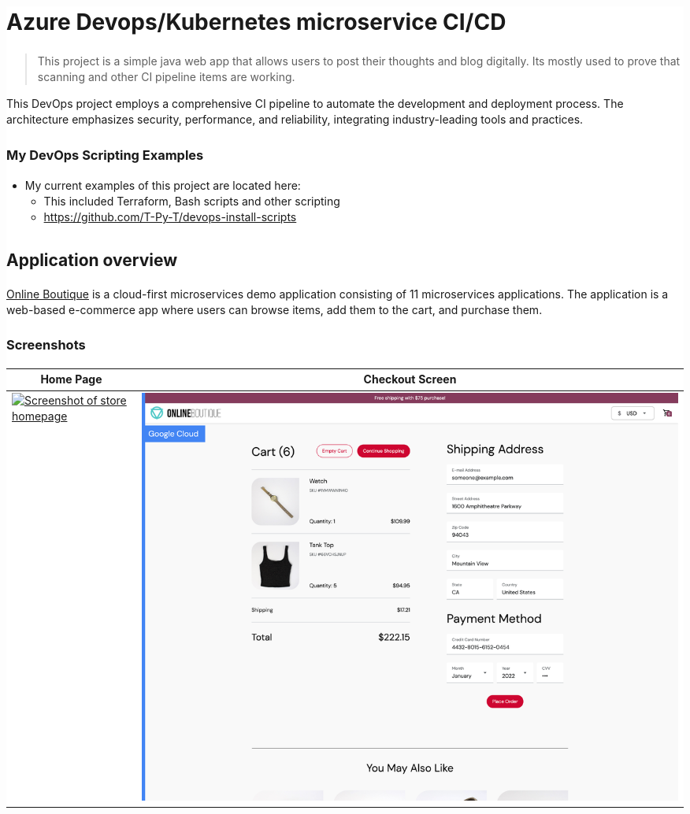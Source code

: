 
# Azure Devops/Kubernetes microservice CI/CD

> This project is a simple java web app that allows users to post their thoughts and blog digitally. Its mostly used to prove that scanning and other CI pipeline items are working.

This DevOps project employs a comprehensive CI pipeline to automate the development and deployment process. The architecture emphasizes security, performance, and reliability, integrating industry-leading tools and practices.

### My DevOps Scripting Examples

- My current examples of this project are located here:
  - This included Terraform, Bash scripts and other scripting
  - https://github.com/T-Py-T/devops-install-scripts

## Application overview

[Online Boutique](https://github.com/GoogleCloudPlatform/microservices-demo) is a cloud-first microservices demo application consisting of 11 microservices applications. The application is a web-based e-commerce app where users can browse items, add them to the cart, and purchase them.

### Screenshots

| Home Page | Checkout Screen |
| ------- | ----- |
| [![Screenshot of store homepage](/docs/img/online-boutique-frontend-1.png)](/docs/img/online-boutique-frontend-1.png) | [![Screenshot of checkout screen](/docs/img/online-boutique-frontend-2.png)](/docs/img/online-boutique-frontend-2.png) |
